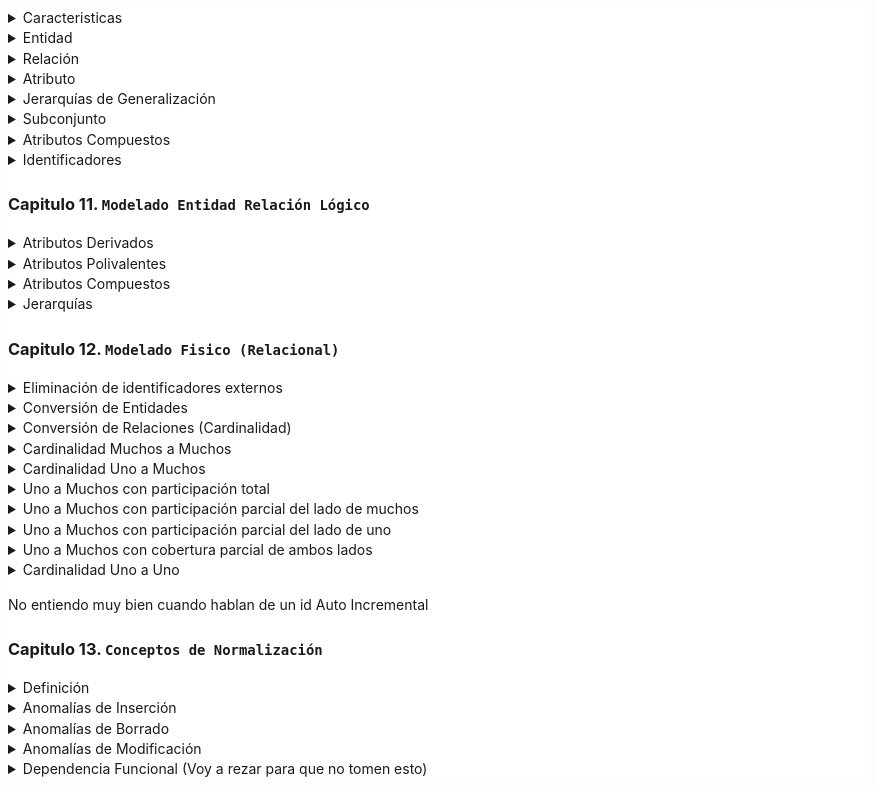 <details><summary>Caracteristicas</summary></details>

<details><summary>Entidad</summary></details>

<details><summary>Relación</summary></details>

<details><summary>Atributo</summary></details>

<details><summary>Jerarquías de Generalización</summary></details>

<details><summary>Subconjunto</summary></details>

<details><summary>Atributos Compuestos</summary></details>

<details><summary>Identificadores</summary></details>

### Capitulo 11. `Modelado Entidad Relación Lógico`

<details><summary>Atributos Derivados</summary></details>


<details><summary>Atributos Polivalentes</summary></details>

<details><summary>Atributos Compuestos</summary></details>

<details><summary>Jerarquías</summary></details>

### Capitulo 12. `Modelado Fisico (Relacional)`

<details><summary>Eliminación de identificadores externos</summary></details>

<details><summary>Conversión de Entidades</summary></details>

<details><summary>Conversión de Relaciones (Cardinalidad)</summary></details>

<details><summary>Cardinalidad Muchos a Muchos</summary></details>

<details><summary>Cardinalidad Uno a Muchos</summary></details>

<details><summary>Uno a Muchos con participación total</summary></details>

<details><summary>Uno a Muchos con participación parcial del lado de muchos</summary></details>

<details><summary>Uno a Muchos con participación parcial del lado de uno</summary></details>

<details><summary>Uno a Muchos con cobertura parcial de ambos lados</summary></details>

<details><summary>Cardinalidad Uno a Uno</summary></details>

No entiendo muy bien cuando hablan de un id Auto Incremental

### Capitulo 13. `Conceptos de Normalización`

<details><summary>Definición</summary></details>

<details><summary>Anomalías de Inserción</summary></details>

<details><summary>Anomalías de Borrado</summary></details>

<details><summary>Anomalías de Modificación</summary></details>

<details><summary>Dependencia Funcional (Voy a rezar para que no tomen esto)</summary></details>
